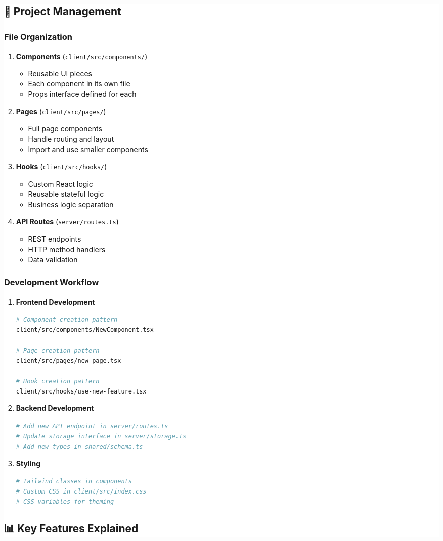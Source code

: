 ## 🔧 Project Management

### File Organization
1. **Components** (`client/src/components/`)
   - Reusable UI pieces
   - Each component in its own file
   - Props interface defined for each

2. **Pages** (`client/src/pages/`)
   - Full page components
   - Handle routing and layout
   - Import and use smaller components

3. **Hooks** (`client/src/hooks/`)
   - Custom React logic
   - Reusable stateful logic
   - Business logic separation

4. **API Routes** (`server/routes.ts`)
   - REST endpoints
   - HTTP method handlers
   - Data validation

### Development Workflow

1. **Frontend Development**
   ```bash
   # Component creation pattern
   client/src/components/NewComponent.tsx
   
   # Page creation pattern
   client/src/pages/new-page.tsx
   
   # Hook creation pattern
   client/src/hooks/use-new-feature.tsx
   ```

2. **Backend Development**
   ```bash
   # Add new API endpoint in server/routes.ts
   # Update storage interface in server/storage.ts
   # Add new types in shared/schema.ts
   ```

3. **Styling**
   ```bash
   # Tailwind classes in components
   # Custom CSS in client/src/index.css
   # CSS variables for theming
   ```

## 📊 Key Features Explained
